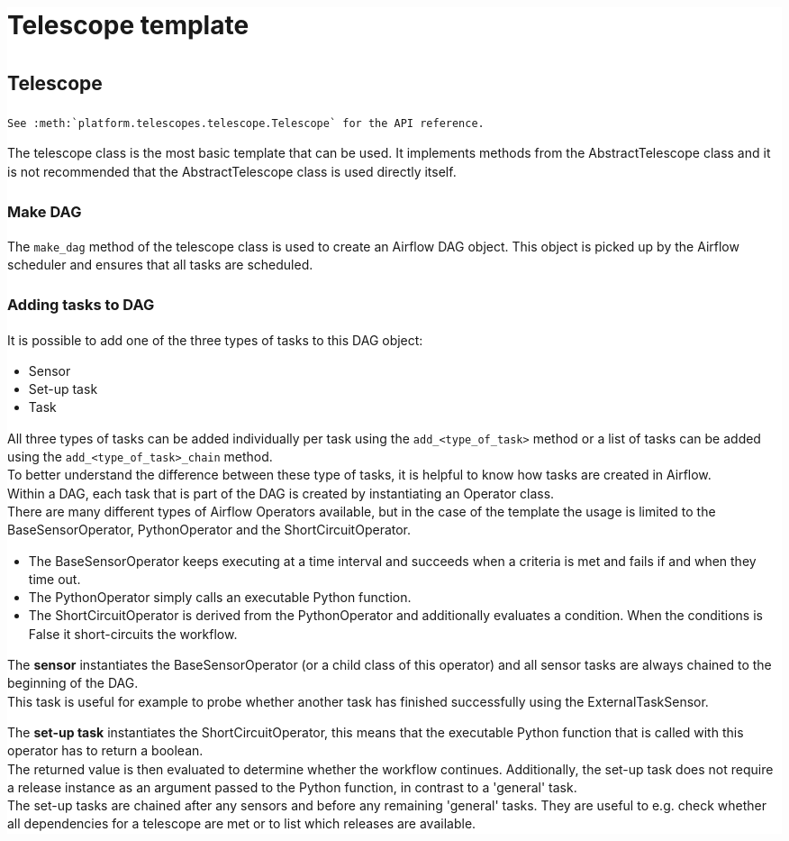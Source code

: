 # Telescope template
## Telescope
```eval_rst
See :meth:`platform.telescopes.telescope.Telescope` for the API reference.
```

The telescope class is the most basic template that can be used. 
It implements methods from the AbstractTelescope class and it is not recommended that the AbstractTelescope class is
 used directly itself.  

### Make DAG
The `make_dag` method of the telescope class is used to create an Airflow DAG object. This object is picked up by the
 Airflow scheduler and ensures that all tasks are scheduled.
 
### Adding tasks to DAG
It is possible to add one of the three types of tasks to this DAG object:
 * Sensor
 * Set-up task
 * Task

All three types of tasks can be added individually per task using the `add_<type_of_task>` method or a list of tasks
 can be added using the `add_<type_of_task>_chain` method.  
To better understand the difference between these type of tasks, it is helpful to know how tasks are created in
 Airflow.  
Within a DAG, each task that is part of the DAG is created by instantiating an Operator class.   
There are many different types of Airflow Operators available, but in the case of the template the usage is limited to
 the BaseSensorOperator, PythonOperator and the ShortCircuitOperator.  
 
* The BaseSensorOperator keeps executing at a time interval and succeeds when a criteria is met and fails if and when
 they time out.   
* The PythonOperator simply calls an executable Python function.  
* The ShortCircuitOperator is derived from the PythonOperator and additionally evaluates a condition. When the
 conditions is False it short-circuits the workflow.  

The **sensor** instantiates the BaseSensorOperator (or a child class of this operator) and all sensor tasks are always
 chained to the beginning of the DAG.  
This task is useful for example to probe whether another task has finished successfully using the ExternalTaskSensor.

The **set-up task** instantiates the ShortCircuitOperator, this means that the executable Python function that is
 called with this operator has to return a boolean.  
The returned value is then evaluated to determine whether the workflow continues. 
Additionally, the set-up task does not require a release instance as an argument passed to the Python function, in
 contrast to a 'general' task.   
The set-up tasks are chained after any sensors and before any remaining 'general' tasks. 
They are useful to e.g. check whether all dependencies for a telescope are met or to list which releases
 are available.
